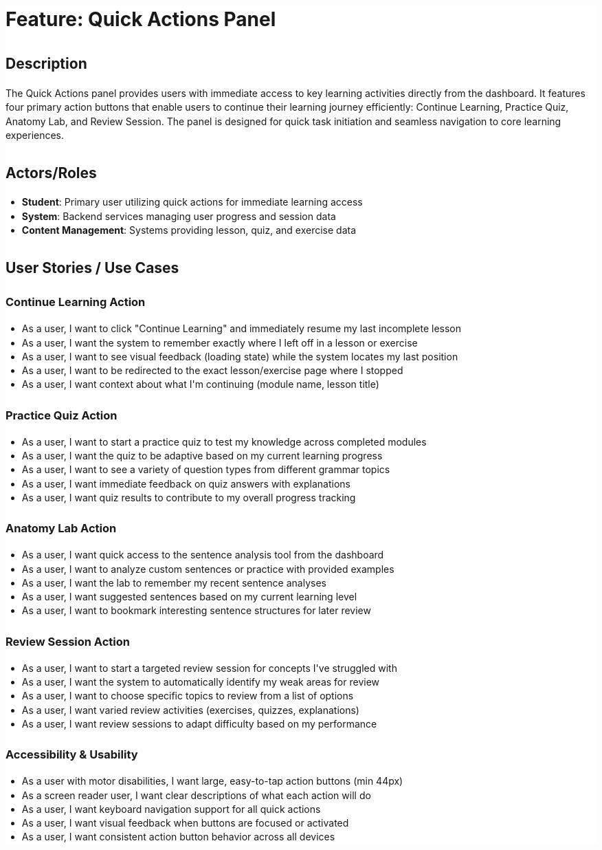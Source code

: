 # Feature: Quick Actions Panel

## Description
The Quick Actions panel provides users with immediate access to key learning activities directly from the dashboard. It features four primary action buttons that enable users to continue their learning journey efficiently: Continue Learning, Practice Quiz, Anatomy Lab, and Review Session. The panel is designed for quick task initiation and seamless navigation to core learning experiences.

## Actors/Roles
- **Student**: Primary user utilizing quick actions for immediate learning access
- **System**: Backend services managing user progress and session data
- **Content Management**: Systems providing lesson, quiz, and exercise data

## User Stories / Use Cases

### Continue Learning Action
- As a user, I want to click "Continue Learning" and immediately resume my last incomplete lesson
- As a user, I want the system to remember exactly where I left off in a lesson or exercise
- As a user, I want to see visual feedback (loading state) while the system locates my last position
- As a user, I want to be redirected to the exact lesson/exercise page where I stopped
- As a user, I want context about what I'm continuing (module name, lesson title)

### Practice Quiz Action
- As a user, I want to start a practice quiz to test my knowledge across completed modules
- As a user, I want the quiz to be adaptive based on my current learning progress
- As a user, I want to see a variety of question types from different grammar topics
- As a user, I want immediate feedback on quiz answers with explanations
- As a user, I want quiz results to contribute to my overall progress tracking

### Anatomy Lab Action
- As a user, I want quick access to the sentence analysis tool from the dashboard
- As a user, I want to analyze custom sentences or practice with provided examples
- As a user, I want the lab to remember my recent sentence analyses
- As a user, I want suggested sentences based on my current learning level
- As a user, I want to bookmark interesting sentence structures for later review

### Review Session Action
- As a user, I want to start a targeted review session for concepts I've struggled with
- As a user, I want the system to automatically identify my weak areas for review
- As a user, I want to choose specific topics to review from a list of options
- As a user, I want varied review activities (exercises, quizzes, explanations)
- As a user, I want review sessions to adapt difficulty based on my performance

### Accessibility & Usability
- As a user with motor disabilities, I want large, easy-to-tap action buttons (min 44px)
- As a screen reader user, I want clear descriptions of what each action will do
- As a user, I want keyboard navigation support for all quick actions
- As a user, I want visual feedback when buttons are focused or activated
- As a user, I want consistent action button behavior across all devices
